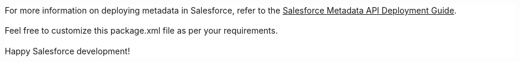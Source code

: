 For more information on deploying metadata in Salesforce, refer to the [Salesforce Metadata API Deployment Guide](https://developer.salesforce.com/docs/atlas.en-us.api_meta.meta/api_meta/meta_deploy.htm).

Feel free to customize this package.xml file as per your requirements.

Happy Salesforce development!
